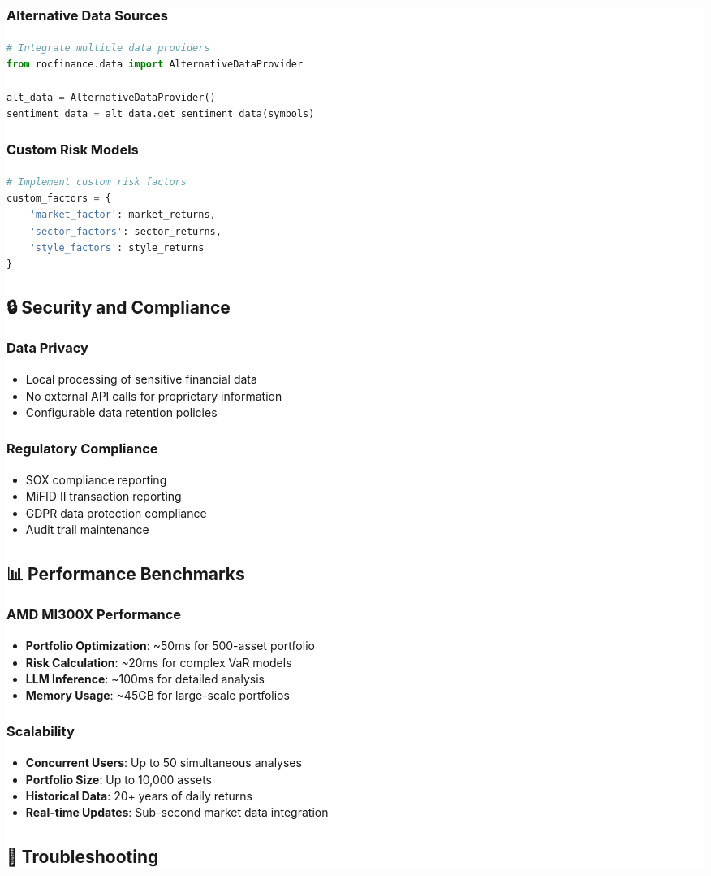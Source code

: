 ### Alternative Data Sources
```python
# Integrate multiple data providers
from rocfinance.data import AlternativeDataProvider

alt_data = AlternativeDataProvider()
sentiment_data = alt_data.get_sentiment_data(symbols)
```

### Custom Risk Models
```python
# Implement custom risk factors
custom_factors = {
    'market_factor': market_returns,
    'sector_factors': sector_returns,
    'style_factors': style_returns
}
```

## 🔒 Security and Compliance

### Data Privacy
- Local processing of sensitive financial data
- No external API calls for proprietary information
- Configurable data retention policies

### Regulatory Compliance
- SOX compliance reporting
- MiFID II transaction reporting
- GDPR data protection compliance
- Audit trail maintenance

## 📊 Performance Benchmarks

### AMD MI300X Performance
- **Portfolio Optimization**: ~50ms for 500-asset portfolio
- **Risk Calculation**: ~20ms for complex VaR models
- **LLM Inference**: ~100ms for detailed analysis
- **Memory Usage**: ~45GB for large-scale portfolios

### Scalability
- **Concurrent Users**: Up to 50 simultaneous analyses
- **Portfolio Size**: Up to 10,000 assets
- **Historical Data**: 20+ years of daily returns
- **Real-time Updates**: Sub-second market data integration

## 🐛 Troubleshooting
